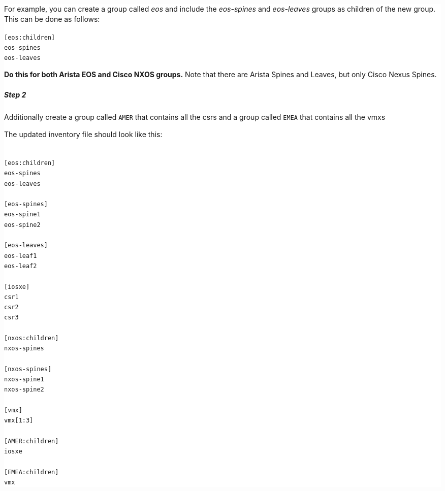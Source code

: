For example, you can create a group called *eos* and include the *eos-spines* and *eos-leaves* groups as children of the new group.  This can be done as follows:

```
[eos:children]
eos-spines
eos-leaves
```

**Do this for both Arista EOS and Cisco NXOS groups.**  Note that there are Arista Spines and Leaves, but only Cisco Nexus Spines.

##### Step 2

Additionally create a group called `AMER` that contains all the csrs and a group called `EMEA` that contains all the vmxs

The updated inventory file should look like this:

```

[eos:children]
eos-spines
eos-leaves

[eos-spines]
eos-spine1
eos-spine2

[eos-leaves]
eos-leaf1
eos-leaf2

[iosxe]
csr1
csr2
csr3

[nxos:children]
nxos-spines

[nxos-spines]
nxos-spine1
nxos-spine2

[vmx]
vmx[1:3]

[AMER:children]
iosxe

[EMEA:children]
vmx

```
